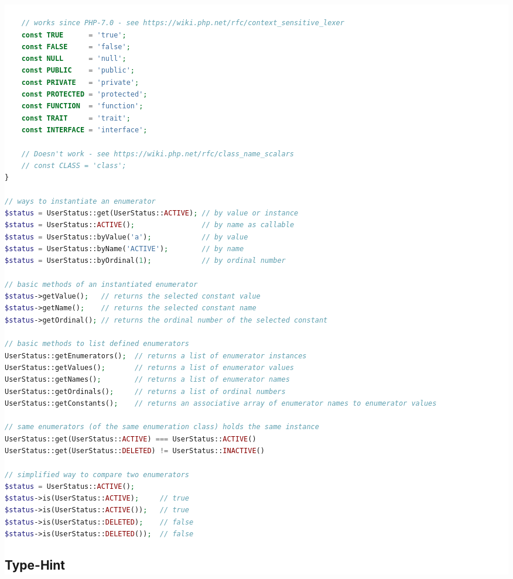 ```php

    // works since PHP-7.0 - see https://wiki.php.net/rfc/context_sensitive_lexer
    const TRUE      = 'true';
    const FALSE     = 'false';
    const NULL      = 'null';
    const PUBLIC    = 'public';
    const PRIVATE   = 'private';
    const PROTECTED = 'protected';
    const FUNCTION  = 'function';
    const TRAIT     = 'trait';
    const INTERFACE = 'interface';

    // Doesn't work - see https://wiki.php.net/rfc/class_name_scalars
    // const CLASS = 'class';
}

// ways to instantiate an enumerator
$status = UserStatus::get(UserStatus::ACTIVE); // by value or instance
$status = UserStatus::ACTIVE();                // by name as callable
$status = UserStatus::byValue('a');            // by value
$status = UserStatus::byName('ACTIVE');        // by name
$status = UserStatus::byOrdinal(1);            // by ordinal number

// basic methods of an instantiated enumerator
$status->getValue();   // returns the selected constant value
$status->getName();    // returns the selected constant name
$status->getOrdinal(); // returns the ordinal number of the selected constant

// basic methods to list defined enumerators
UserStatus::getEnumerators();  // returns a list of enumerator instances
UserStatus::getValues();       // returns a list of enumerator values
UserStatus::getNames();        // returns a list of enumerator names
UserStatus::getOrdinals();     // returns a list of ordinal numbers
UserStatus::getConstants();    // returns an associative array of enumerator names to enumerator values

// same enumerators (of the same enumeration class) holds the same instance
UserStatus::get(UserStatus::ACTIVE) === UserStatus::ACTIVE()
UserStatus::get(UserStatus::DELETED) != UserStatus::INACTIVE()

// simplified way to compare two enumerators
$status = UserStatus::ACTIVE();
$status->is(UserStatus::ACTIVE);     // true
$status->is(UserStatus::ACTIVE());   // true
$status->is(UserStatus::DELETED);    // false
$status->is(UserStatus::DELETED());  // false
```

## Type-Hint
